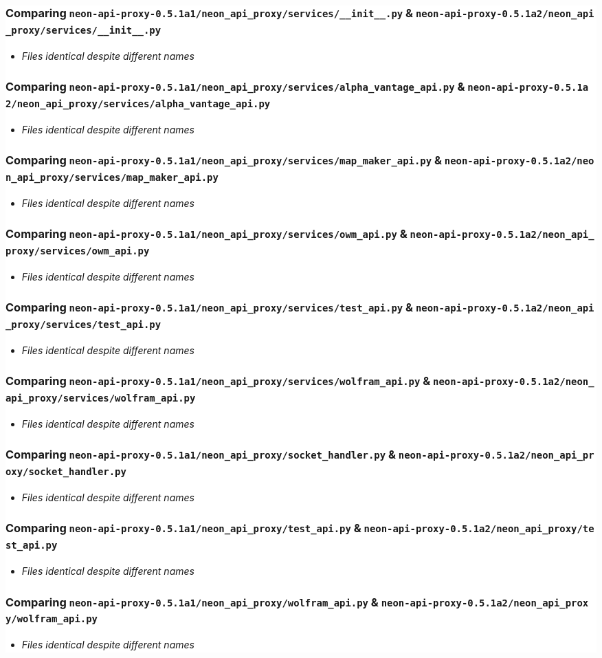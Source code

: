 ### Comparing `neon-api-proxy-0.5.1a1/neon_api_proxy/services/__init__.py` & `neon-api-proxy-0.5.1a2/neon_api_proxy/services/__init__.py`

 * *Files identical despite different names*

### Comparing `neon-api-proxy-0.5.1a1/neon_api_proxy/services/alpha_vantage_api.py` & `neon-api-proxy-0.5.1a2/neon_api_proxy/services/alpha_vantage_api.py`

 * *Files identical despite different names*

### Comparing `neon-api-proxy-0.5.1a1/neon_api_proxy/services/map_maker_api.py` & `neon-api-proxy-0.5.1a2/neon_api_proxy/services/map_maker_api.py`

 * *Files identical despite different names*

### Comparing `neon-api-proxy-0.5.1a1/neon_api_proxy/services/owm_api.py` & `neon-api-proxy-0.5.1a2/neon_api_proxy/services/owm_api.py`

 * *Files identical despite different names*

### Comparing `neon-api-proxy-0.5.1a1/neon_api_proxy/services/test_api.py` & `neon-api-proxy-0.5.1a2/neon_api_proxy/services/test_api.py`

 * *Files identical despite different names*

### Comparing `neon-api-proxy-0.5.1a1/neon_api_proxy/services/wolfram_api.py` & `neon-api-proxy-0.5.1a2/neon_api_proxy/services/wolfram_api.py`

 * *Files identical despite different names*

### Comparing `neon-api-proxy-0.5.1a1/neon_api_proxy/socket_handler.py` & `neon-api-proxy-0.5.1a2/neon_api_proxy/socket_handler.py`

 * *Files identical despite different names*

### Comparing `neon-api-proxy-0.5.1a1/neon_api_proxy/test_api.py` & `neon-api-proxy-0.5.1a2/neon_api_proxy/test_api.py`

 * *Files identical despite different names*

### Comparing `neon-api-proxy-0.5.1a1/neon_api_proxy/wolfram_api.py` & `neon-api-proxy-0.5.1a2/neon_api_proxy/wolfram_api.py`

 * *Files identical despite different names*
